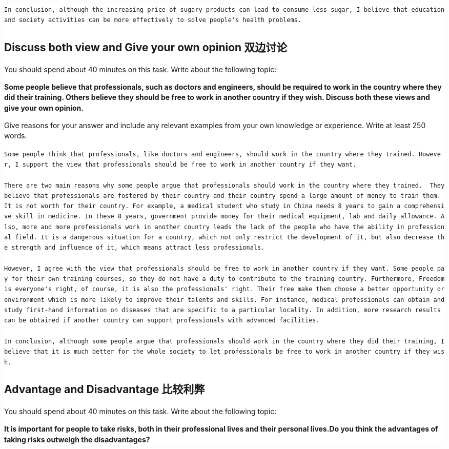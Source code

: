 ```
In conclusion, although the increasing price of sugary products can lead to consume less sugar, I believe that education and society activities can be more effectively to solve people's health problems.
```

## Discuss both view and Give your own opinion 双边讨论

You should spend about 40 minutes on this task.
Write about the following topic:

**Some people believe that professionals, such as doctors and engineers, should be required to work in the country where they did their training. Others believe they should be free to work in another country if they wish.  Discuss both these views and give your own opinion.**

Give reasons for your answer and include any relevant examples from your own knowledge or experience.
Write at least 250 words.

```
Some people think that professionals, like doctors and engineers, should work in the country where they trained. However, I support the view that professionals should be free to work in another country if they want.

There are two main reasons why some people argue that professionals should work in the country where they trained.  They believe that professionals are fostered by their country and their country spend a large amount of money to train them. It is not worth for their country. For example, a medical student who study in China needs 8 years to gain a comprehensive skill in medicine. In these 8 years, government provide money for their medical equipment, lab and daily allowance. Also, more and more professionals work in another country leads the lack of the people who have the ability in professional field. It is a dangerous situation for a country, which not only restrict the development of it, but also decrease the strength and influence of it, which means attract less professionals.

However, I agree with the view that professionals should be free to work in another country if they want. Some people pay for their own training courses, so they do not have a duty to contribute to the training country. Furthermore, Freedom is everyone's right, of course, it is also the professionals' right. Their free make them choose a better opportunity or environment which is more likely to improve their talents and skills. For instance, medical professionals can obtain and study first-hand information on diseases that are specific to a particular locality. In addition, more research results can be obtained if another country can support professionals with advanced facilities. 

In conclusion, although some people argue that professionals should work in the country where they did their training, I believe that it is much better for the whole society to let professionals be free to work in another country if they wish.
```

## Advantage and Disadvantage 比较利弊

You should spend about 40 minutes on this task.
Write about the following topic:

**It is important for people to take risks, both in their professional lives and their personal lives.Do you think the advantages of taking risks outweigh the disadvantages?**
